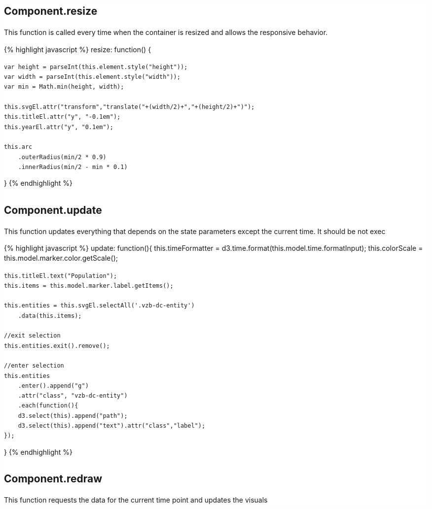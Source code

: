 ## Component.resize
This function is called every time when the container is resized and allows the responsive behavior.

{% highlight javascript %}
resize: function() {

    var height = parseInt(this.element.style("height"));
    var width = parseInt(this.element.style("width"));
    var min = Math.min(height, width);

    this.svgEl.attr("transform","translate("+(width/2)+","+(height/2)+")");
    this.titleEl.attr("y", "-0.1em");
    this.yearEl.attr("y", "0.1em");

    this.arc
        .outerRadius(min/2 * 0.9)
        .innerRadius(min/2 - min * 0.1)
}
{% endhighlight %}

## Component.update
This function updates everything that depends on the state parameters except the current time. It should be not exec

{% highlight javascript %}
update: function(){
    this.timeFormatter = d3.time.format(this.model.time.formatInput);
    this.colorScale = this.model.marker.color.getScale();

    this.titleEl.text("Population");
    this.items = this.model.marker.label.getItems();

    this.entities = this.svgEl.selectAll('.vzb-dc-entity')
        .data(this.items);

    //exit selection
    this.entities.exit().remove();

    //enter selection
    this.entities
        .enter().append("g")
        .attr("class", "vzb-dc-entity")
        .each(function(){
        d3.select(this).append("path");
        d3.select(this).append("text").attr("class","label");
    });
}
{% endhighlight %}

## Component.redraw
This function requests the data for the current time point and updates the visuals
